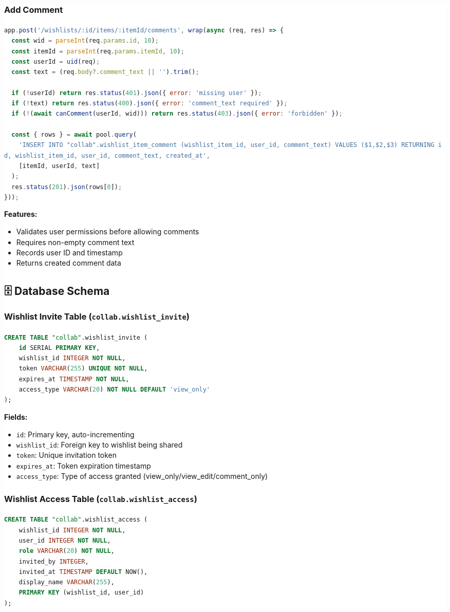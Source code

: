 ### Add Comment
```javascript
app.post('/wishlists/:id/items/:itemId/comments', wrap(async (req, res) => {
  const wid = parseInt(req.params.id, 10);
  const itemId = parseInt(req.params.itemId, 10);
  const userId = uid(req);
  const text = (req.body?.comment_text || '').trim();

  if (!userId) return res.status(401).json({ error: 'missing user' });
  if (!text) return res.status(400).json({ error: 'comment_text required' });
  if (!(await canComment(userId, wid))) return res.status(403).json({ error: 'forbidden' });

  const { rows } = await pool.query(
    'INSERT INTO "collab".wishlist_item_comment (wishlist_item_id, user_id, comment_text) VALUES ($1,$2,$3) RETURNING id, wishlist_item_id, user_id, comment_text, created_at',
    [itemId, userId, text]
  );
  res.status(201).json(rows[0]);
}));
```

**Features:**
- Validates user permissions before allowing comments
- Requires non-empty comment text
- Records user ID and timestamp
- Returns created comment data

## 🗄️ Database Schema

### Wishlist Invite Table (`collab.wishlist_invite`)
```sql
CREATE TABLE "collab".wishlist_invite (
    id SERIAL PRIMARY KEY,
    wishlist_id INTEGER NOT NULL,
    token VARCHAR(255) UNIQUE NOT NULL,
    expires_at TIMESTAMP NOT NULL,
    access_type VARCHAR(20) NOT NULL DEFAULT 'view_only'
);
```

**Fields:**
- `id`: Primary key, auto-incrementing
- `wishlist_id`: Foreign key to wishlist being shared
- `token`: Unique invitation token
- `expires_at`: Token expiration timestamp
- `access_type`: Type of access granted (view_only/view_edit/comment_only)

### Wishlist Access Table (`collab.wishlist_access`)
```sql
CREATE TABLE "collab".wishlist_access (
    wishlist_id INTEGER NOT NULL,
    user_id INTEGER NOT NULL,
    role VARCHAR(20) NOT NULL,
    invited_by INTEGER,
    invited_at TIMESTAMP DEFAULT NOW(),
    display_name VARCHAR(255),
    PRIMARY KEY (wishlist_id, user_id)
);
```
